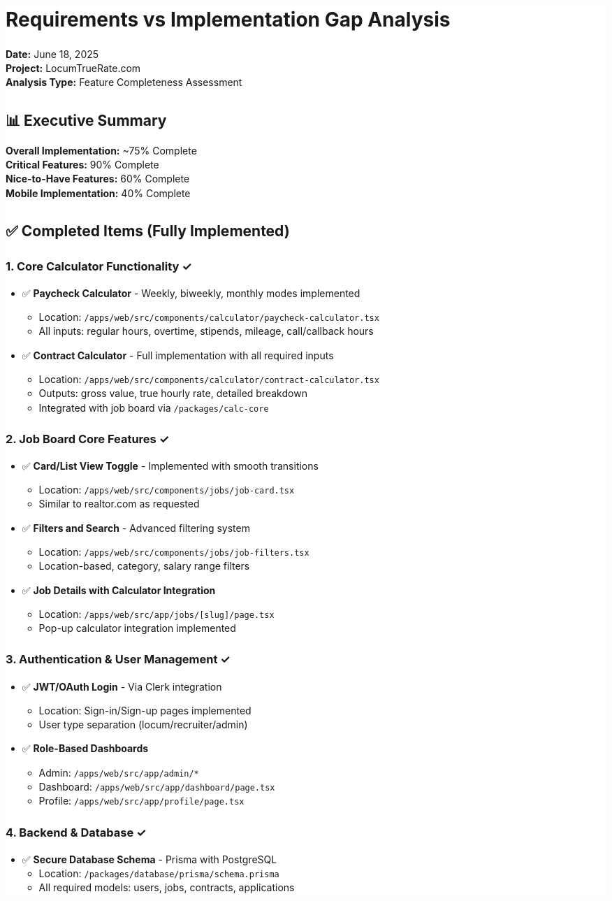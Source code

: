 # Requirements vs Implementation Gap Analysis

**Date:** June 18, 2025  
**Project:** LocumTrueRate.com  
**Analysis Type:** Feature Completeness Assessment

## 📊 Executive Summary

**Overall Implementation:** ~75% Complete  
**Critical Features:** 90% Complete  
**Nice-to-Have Features:** 60% Complete  
**Mobile Implementation:** 40% Complete

## ✅ Completed Items (Fully Implemented)

### 1. **Core Calculator Functionality** ✓
- ✅ **Paycheck Calculator** - Weekly, biweekly, monthly modes implemented
  - Location: `/apps/web/src/components/calculator/paycheck-calculator.tsx`
  - All inputs: regular hours, overtime, stipends, mileage, call/callback hours
  
- ✅ **Contract Calculator** - Full implementation with all required inputs
  - Location: `/apps/web/src/components/calculator/contract-calculator.tsx`
  - Outputs: gross value, true hourly rate, detailed breakdown
  - Integrated with job board via `/packages/calc-core`

### 2. **Job Board Core Features** ✓
- ✅ **Card/List View Toggle** - Implemented with smooth transitions
  - Location: `/apps/web/src/components/jobs/job-card.tsx`
  - Similar to realtor.com as requested
  
- ✅ **Filters and Search** - Advanced filtering system
  - Location: `/apps/web/src/components/jobs/job-filters.tsx`
  - Location-based, category, salary range filters

- ✅ **Job Details with Calculator Integration**
  - Location: `/apps/web/src/app/jobs/[slug]/page.tsx`
  - Pop-up calculator integration implemented

### 3. **Authentication & User Management** ✓
- ✅ **JWT/OAuth Login** - Via Clerk integration
  - Location: Sign-in/Sign-up pages implemented
  - User type separation (locum/recruiter/admin)

- ✅ **Role-Based Dashboards**
  - Admin: `/apps/web/src/app/admin/*`
  - Dashboard: `/apps/web/src/app/dashboard/page.tsx`
  - Profile: `/apps/web/src/app/profile/page.tsx`

### 4. **Backend & Database** ✓
- ✅ **Secure Database Schema** - Prisma with PostgreSQL
  - Location: `/packages/database/prisma/schema.prisma`
  - All required models: users, jobs, contracts, applications
